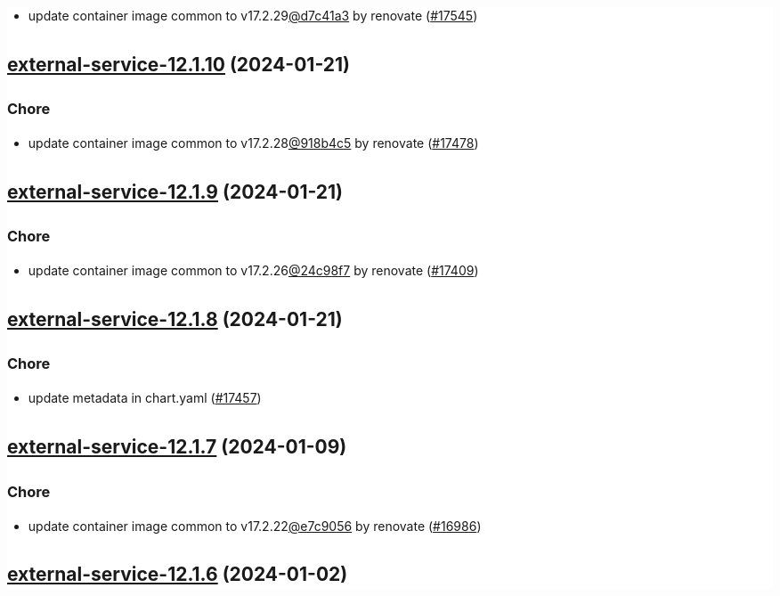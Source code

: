 

- update container image common to v17.2.29[@d7c41a3](https://github.com/d7c41a3) by renovate ([#17545](https://github.com/truecharts/charts/issues/17545))


## [external-service-12.1.10](https://github.com/truecharts/charts/compare/external-service-12.1.9...external-service-12.1.10) (2024-01-21)

### Chore



- update container image common to v17.2.28[@918b4c5](https://github.com/918b4c5) by renovate ([#17478](https://github.com/truecharts/charts/issues/17478))


## [external-service-12.1.9](https://github.com/truecharts/charts/compare/external-service-12.1.8...external-service-12.1.9) (2024-01-21)

### Chore



- update container image common to v17.2.26[@24c98f7](https://github.com/24c98f7) by renovate ([#17409](https://github.com/truecharts/charts/issues/17409))


## [external-service-12.1.8](https://github.com/truecharts/charts/compare/external-service-12.1.7...external-service-12.1.8) (2024-01-21)

### Chore



- update metadata in chart.yaml ([#17457](https://github.com/truecharts/charts/issues/17457))




## [external-service-12.1.7](https://github.com/truecharts/charts/compare/external-service-12.1.6...external-service-12.1.7) (2024-01-09)

### Chore



- update container image common to v17.2.22[@e7c9056](https://github.com/e7c9056) by renovate ([#16986](https://github.com/truecharts/charts/issues/16986))


## [external-service-12.1.6](https://github.com/truecharts/charts/compare/external-service-12.1.5...external-service-12.1.6) (2024-01-02)
